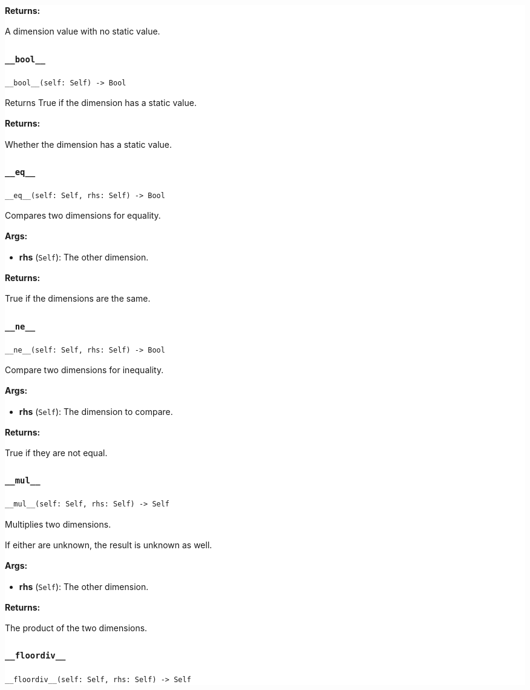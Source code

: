 **Returns:**

A dimension value with no static value.

### `__bool__`

`__bool__(self: Self) -> Bool`

Returns True if the dimension has a static value.

**Returns:**

Whether the dimension has a static value.

### `__eq__`

`__eq__(self: Self, rhs: Self) -> Bool`

Compares two dimensions for equality.

**Args:**

- ​**rhs** (`Self`): The other dimension.

**Returns:**

True if the dimensions are the same.

### `__ne__`

`__ne__(self: Self, rhs: Self) -> Bool`

Compare two dimensions for inequality.

**Args:**

- ​**rhs** (`Self`): The dimension to compare.

**Returns:**

True if they are not equal.

### `__mul__`

`__mul__(self: Self, rhs: Self) -> Self`

Multiplies two dimensions.

If either are unknown, the result is unknown as well.

**Args:**

- ​**rhs** (`Self`): The other dimension.

**Returns:**

The product of the two dimensions.

### `__floordiv__`

`__floordiv__(self: Self, rhs: Self) -> Self`
